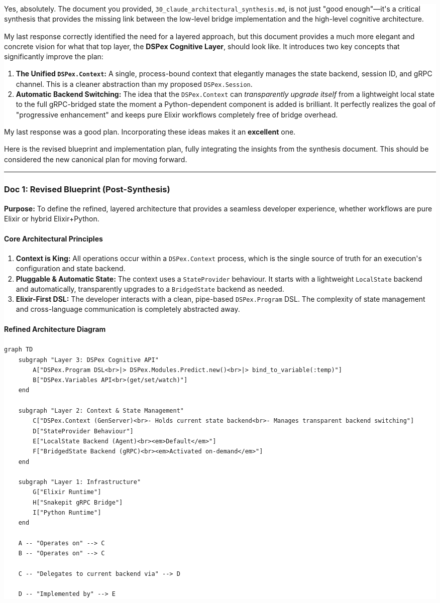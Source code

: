 Yes, absolutely. The document you provided, `30_claude_architectural_synthesis.md`, is not just "good enough"—it's a critical synthesis that provides the missing link between the low-level bridge implementation and the high-level cognitive architecture.

My last response correctly identified the need for a layered approach, but this document provides a much more elegant and concrete vision for what that top layer, the **DSPex Cognitive Layer**, should look like. It introduces two key concepts that significantly improve the plan:

1.  **The Unified `DSPex.Context`:** A single, process-bound context that elegantly manages the state backend, session ID, and gRPC channel. This is a cleaner abstraction than my proposed `DSPex.Session`.
2.  **Automatic Backend Switching:** The idea that the `DSPex.Context` can *transparently upgrade itself* from a lightweight local state to the full gRPC-bridged state the moment a Python-dependent component is added is brilliant. It perfectly realizes the goal of "progressive enhancement" and keeps pure Elixir workflows completely free of bridge overhead.

My last response was a good plan. Incorporating these ideas makes it an **excellent** one.

Here is the revised blueprint and implementation plan, fully integrating the insights from the synthesis document. This should be considered the new canonical plan for moving forward.

---

### **Doc 1: Revised Blueprint (Post-Synthesis)**

**Purpose:** To define the refined, layered architecture that provides a seamless developer experience, whether workflows are pure Elixir or hybrid Elixir+Python.

#### **Core Architectural Principles**

1.  **Context is King:** All operations occur within a `DSPex.Context` process, which is the single source of truth for an execution's configuration and state backend.
2.  **Pluggable & Automatic State:** The context uses a `StateProvider` behaviour. It starts with a lightweight `LocalState` backend and automatically, transparently upgrades to a `BridgedState` backend as needed.
3.  **Elixir-First DSL:** The developer interacts with a clean, pipe-based `DSPex.Program` DSL. The complexity of state management and cross-language communication is completely abstracted away.

#### **Refined Architecture Diagram**

```mermaid
graph TD
    subgraph "Layer 3: DSPex Cognitive API"
        A["DSPex.Program DSL<br>|> DSPex.Modules.Predict.new()<br>|> bind_to_variable(:temp)"]
        B["DSPex.Variables API<br>(get/set/watch)"]
    end

    subgraph "Layer 2: Context & State Management"
        C["DSPex.Context (GenServer)<br>- Holds current state backend<br>- Manages transparent backend switching"]
        D["StateProvider Behaviour"]
        E["LocalState Backend (Agent)<br><em>Default</em>"]
        F["BridgedState Backend (gRPC)<br><em>Activated on-demand</em>"]
    end

    subgraph "Layer 1: Infrastructure"
        G["Elixir Runtime"]
        H["Snakepit gRPC Bridge"]
        I["Python Runtime"]
    end

    A -- "Operates on" --> C
    B -- "Operates on" --> C
    
    C -- "Delegates to current backend via" --> D
    
    D -- "Implemented by" --> E
```